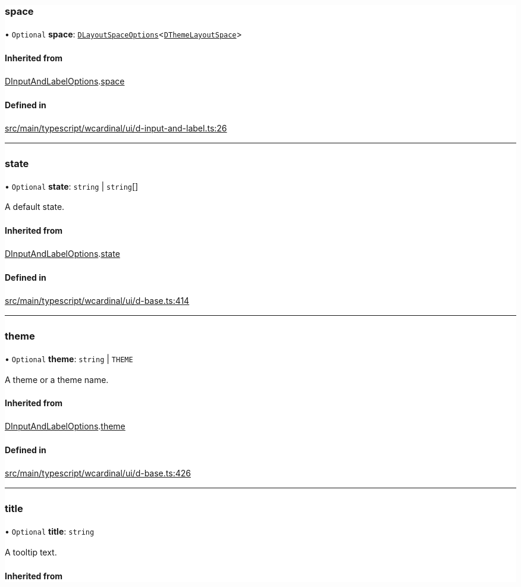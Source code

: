 ### space

• `Optional` **space**: [`DLayoutSpaceOptions`](DLayoutSpaceOptions.md)<[`DThemeLayoutSpace`](DThemeLayoutSpace.md)\>

#### Inherited from

[DInputAndLabelOptions](DInputAndLabelOptions.md).[space](DInputAndLabelOptions.md#space)

#### Defined in

[src/main/typescript/wcardinal/ui/d-input-and-label.ts:26](https://github.com/winter-cardinal/winter-cardinal-ui/blob/v0.164.0/src/main/typescript/wcardinal/ui/d-input-and-label.ts#L26)

___

### state

• `Optional` **state**: `string` \| `string`[]

A default state.

#### Inherited from

[DInputAndLabelOptions](DInputAndLabelOptions.md).[state](DInputAndLabelOptions.md#state)

#### Defined in

[src/main/typescript/wcardinal/ui/d-base.ts:414](https://github.com/winter-cardinal/winter-cardinal-ui/blob/v0.164.0/src/main/typescript/wcardinal/ui/d-base.ts#L414)

___

### theme

• `Optional` **theme**: `string` \| `THEME`

A theme or a theme name.

#### Inherited from

[DInputAndLabelOptions](DInputAndLabelOptions.md).[theme](DInputAndLabelOptions.md#theme)

#### Defined in

[src/main/typescript/wcardinal/ui/d-base.ts:426](https://github.com/winter-cardinal/winter-cardinal-ui/blob/v0.164.0/src/main/typescript/wcardinal/ui/d-base.ts#L426)

___

### title

• `Optional` **title**: `string`

A tooltip text.

#### Inherited from

